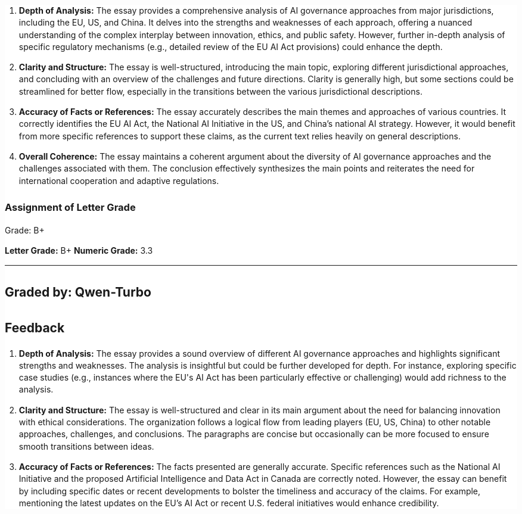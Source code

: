 1. **Depth of Analysis:**
   The essay provides a comprehensive analysis of AI governance approaches from major jurisdictions, including the EU, US, and China. It delves into the strengths and weaknesses of each approach, offering a nuanced understanding of the complex interplay between innovation, ethics, and public safety. However, further in-depth analysis of specific regulatory mechanisms (e.g., detailed review of the EU AI Act provisions) could enhance the depth.

2. **Clarity and Structure:**
   The essay is well-structured, introducing the main topic, exploring different jurisdictional approaches, and concluding with an overview of the challenges and future directions. Clarity is generally high, but some sections could be streamlined for better flow, especially in the transitions between the various jurisdictional descriptions.

3. **Accuracy of Facts or References:**
   The essay accurately describes the main themes and approaches of various countries. It correctly identifies the EU AI Act, the National AI Initiative in the US, and China’s national AI strategy. However, it would benefit from more specific references to support these claims, as the current text relies heavily on general descriptions.

4. **Overall Coherence:**
   The essay maintains a coherent argument about the diversity of AI governance approaches and the challenges associated with them. The conclusion effectively synthesizes the main points and reiterates the need for international cooperation and adaptive regulations.

### Assignment of Letter Grade

Grade: B+

**Letter Grade:** B+
**Numeric Grade:** 3.3

---

## Graded by: Qwen-Turbo

## Feedback

1. **Depth of Analysis:** The essay provides a sound overview of different AI governance approaches and highlights significant strengths and weaknesses. The analysis is insightful but could be further developed for depth. For instance, exploring specific case studies (e.g., instances where the EU's AI Act has been particularly effective or challenging) would add richness to the analysis.

2. **Clarity and Structure:** The essay is well-structured and clear in its main argument about the need for balancing innovation with ethical considerations. The organization follows a logical flow from leading players (EU, US, China) to other notable approaches, challenges, and conclusions. The paragraphs are concise but occasionally can be more focused to ensure smooth transitions between ideas.

3. **Accuracy of Facts or References:** The facts presented are generally accurate. Specific references such as the National AI Initiative and the proposed Artificial Intelligence and Data Act in Canada are correctly noted. However, the essay can benefit by including specific dates or recent developments to bolster the timeliness and accuracy of the claims. For example, mentioning the latest updates on the EU’s AI Act or recent U.S. federal initiatives would enhance credibility.
